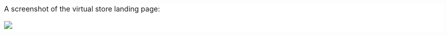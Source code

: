 A screenshot of the virtual store landing page:

[![](https://media.dannysu.com/wellca.virtual.store.thumbnail.png)](https://media.dannysu.com/wellca.virtual.store.png)

  [1]: https://github.com/phonegap/phonegap-plugins/tree/master/Android/Downloader
  [2]: http://phonegap.com/2012/04/11/phonegap-1-6-released/
  [4]: http://designbycode.tumblr.com/post/1127120282/pixel-perfect-android-web-ui
  [3]: http://sass-lang.com/docs/yardoc/file.SASS_REFERENCE.html#mixins
  [5]: http://sass-lang.com/docs/yardoc/file.SASS_REFERENCE.html#operations
  [6]: http://www.theglobeandmail.com/report-on-business/virtual-shopping-gets-real-in-toronto-subway-station/article2389896/
  [7]: http://www.marketingmag.ca/news/marketer-news/well-ca-opens-virtual-store-in-toronto-49725
